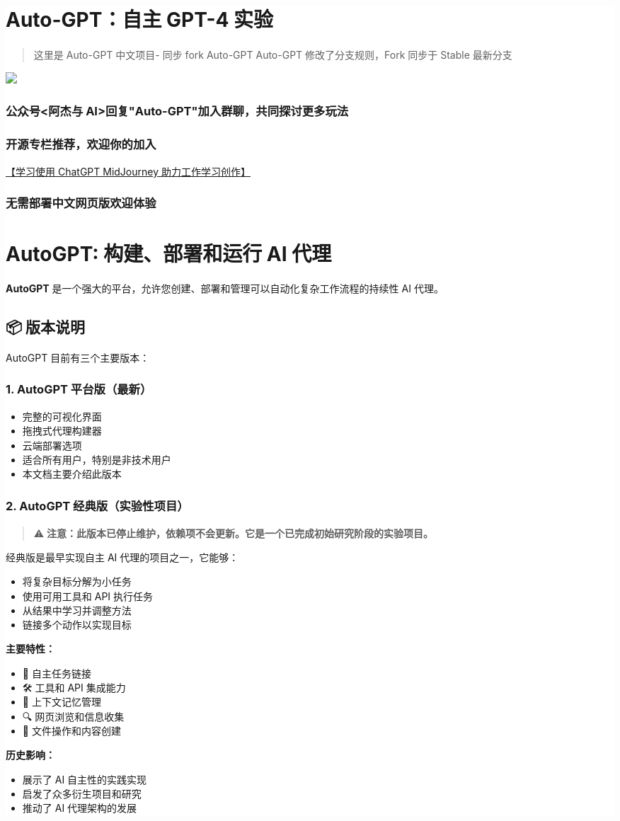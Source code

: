 # Auto-GPT：自主 GPT-4 实验

> 这里是 Auto-GPT 中文项目- 同步 fork Auto-GPT Auto-GPT 修改了分支规则，Fork 同步于 Stable 最新分支

<img src="docs/imgs/gzh.png" width="400">

### 公众号<阿杰与 AI>回复"Auto-GPT"加入群聊，共同探讨更多玩法

### 开源专栏推荐，欢迎你的加入

[【学习使用 ChatGPT MidJourney 助力工作学习创作】](https://github.com/kaqijiang/SutdyChatGPT)

### 无需部署中文网页版欢迎体验

# AutoGPT: 构建、部署和运行 AI 代理

**AutoGPT** 是一个强大的平台，允许您创建、部署和管理可以自动化复杂工作流程的持续性 AI 代理。

## 📦 版本说明

AutoGPT 目前有三个主要版本：

### 1. AutoGPT 平台版（最新）

- 完整的可视化界面
- 拖拽式代理构建器
- 云端部署选项
- 适合所有用户，特别是非技术用户
- 本文档主要介绍此版本

### 2. AutoGPT 经典版（实验性项目）

> ⚠️ **注意：此版本已停止维护，依赖项不会更新。它是一个已完成初始研究阶段的实验项目。**

经典版是最早实现自主 AI 代理的项目之一，它能够：

- 将复杂目标分解为小任务
- 使用可用工具和 API 执行任务
- 从结果中学习并调整方法
- 链接多个动作以实现目标

**主要特性：**

- 🔄 自主任务链接
- 🛠 工具和 API 集成能力
- 💾 上下文记忆管理
- 🔍 网页浏览和信息收集
- 📝 文件操作和内容创建

**历史影响：**

- 展示了 AI 自主性的实践实现
- 启发了众多衍生项目和研究
- 推动了 AI 代理架构的发展
